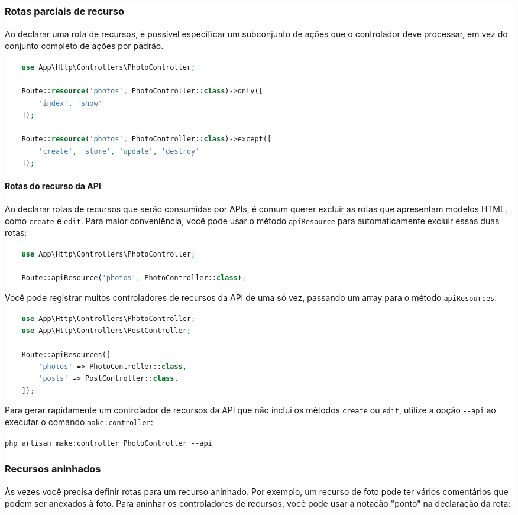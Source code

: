 <a name="restful-partial-resource-routes"></a>
### Rotas parciais de recurso

 Ao declarar uma rota de recursos, é possível especificar um subconjunto de ações que o controlador deve processar, em vez do conjunto completo de ações por padrão.

```php
    use App\Http\Controllers\PhotoController;

    Route::resource('photos', PhotoController::class)->only([
        'index', 'show'
    ]);

    Route::resource('photos', PhotoController::class)->except([
        'create', 'store', 'update', 'destroy'
    ]);
```

<a name="api-resource-routes"></a>
#### Rotas do recurso da API

 Ao declarar rotas de recursos que serão consumidas por APIs, é comum querer excluir as rotas que apresentam modelos HTML, como `create` e `edit`. Para maior conveniência, você pode usar o método `apiResource` para automaticamente excluir essas duas rotas:

```php
    use App\Http\Controllers\PhotoController;

    Route::apiResource('photos', PhotoController::class);
```

 Você pode registrar muitos controladores de recursos da API de uma só vez, passando um array para o método `apiResources`:

```php
    use App\Http\Controllers\PhotoController;
    use App\Http\Controllers\PostController;

    Route::apiResources([
        'photos' => PhotoController::class,
        'posts' => PostController::class,
    ]);
```

 Para gerar rapidamente um controlador de recursos da API que não inclui os métodos `create` ou `edit`, utilize a opção `--api` ao executar o comando `make:controller`:

```shell
php artisan make:controller PhotoController --api
```

<a name="restful-nested-resources"></a>
### Recursos aninhados

 Às vezes você precisa definir rotas para um recurso aninhado. Por exemplo, um recurso de foto pode ter vários comentários que podem ser anexados à foto. Para aninhar os controladores de recursos, você pode usar a notação "ponto" na declaração da rota:
